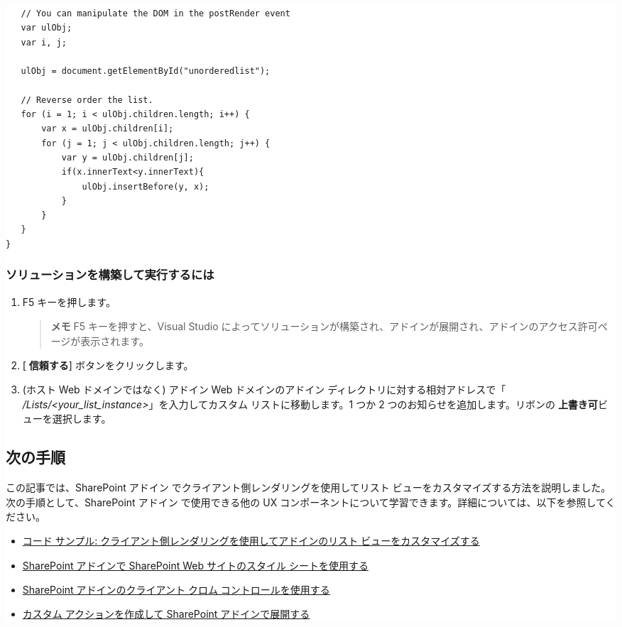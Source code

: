  ```
    // You can manipulate the DOM in the postRender event
    var ulObj;
    var i, j;

    ulObj = document.getElementById("unorderedlist");
    
    // Reverse order the list.
    for (i = 1; i < ulObj.children.length; i++) {
        var x = ulObj.children[i];
        for (j = 1; j < ulObj.children.length; j++) {
            var y = ulObj.children[j];
            if(x.innerText<y.innerText){                  
                ulObj.insertBefore(y, x);
            }
        }
    }
}
 ```


### ソリューションを構築して実行するには


1. F5 キーを押します。
    
    > **メモ**
      > F5 キーを押すと、Visual Studio によってソリューションが構築され、アドインが展開され、アドインのアクセス許可ページが表示されます。 
2. [ **信頼する**] ボタンをクリックします。
    
  
3. (ホスト Web ドメインではなく) アドイン Web ドメインのアドイン ディレクトリに対する相対アドレスで「 _/Lists/<your_list_instance>_」を入力してカスタム リストに移動します。1 つか 2 つのお知らせを追加します。リボンの **上書き可**ビューを選択します。
    
  

## 次の手順
<a name="SP15CSRlistview_Nextsteps"> </a>

この記事では、SharePoint アドイン でクライアント側レンダリングを使用してリスト ビューをカスタマイズする方法を説明しました。次の手順として、SharePoint アドイン で使用できる他の UX コンポーネントについて学習できます。詳細については、以下を参照してください。
  
    
    

-  [コード サンプル: クライアント側レンダリングを使用してアドインのリスト ビューをカスタマイズする](http://code.msdn.microsoft.com/SharePoint-2013-Customize-61761017)
    
  
-  [SharePoint アドインで SharePoint Web サイトのスタイル シートを使用する](use-a-sharepoint-website-s-style-sheet-in-sharepoint-add-ins.md)
    
  
-  [SharePoint アドインのクライアント クロム コントロールを使用する](use-the-client-chrome-control-in-sharepoint-add-ins.md)
    
  
-  [カスタム アクションを作成して SharePoint アドインで展開する](create-custom-actions-to-deploy-with-sharepoint-add-ins.md)
    
  